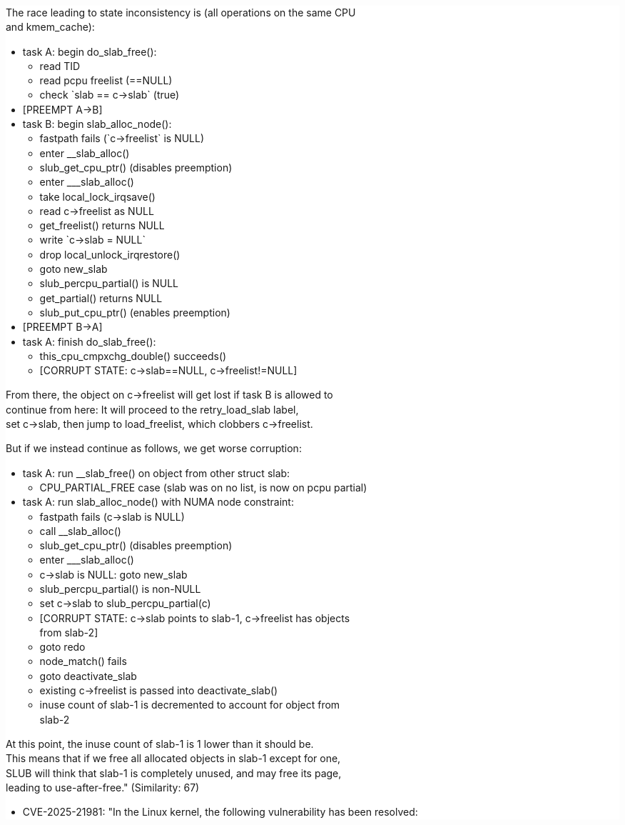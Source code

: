 The race leading to state inconsistency is (all operations on the same CPU  
and kmem_cache):  
  
 - task A: begin do_slab_free():  
    - read TID  
    - read pcpu freelist (==NULL)  
    - check \`slab == c->slab\` (true)  
 - \[PREEMPT A->B\]  
 - task B: begin slab_alloc_node():  
    - fastpath fails (\`c->freelist\` is NULL)  
    - enter __slab_alloc()  
    - slub_get_cpu_ptr() (disables preemption)  
    - enter ___slab_alloc()  
    - take local_lock_irqsave()  
    - read c->freelist as NULL  
    - get_freelist() returns NULL  
    - write \`c->slab = NULL\`  
    - drop local_unlock_irqrestore()  
    - goto new_slab  
    - slub_percpu_partial() is NULL  
    - get_partial() returns NULL  
    - slub_put_cpu_ptr() (enables preemption)  
 - \[PREEMPT B->A\]  
 - task A: finish do_slab_free():  
    - this_cpu_cmpxchg_double() succeeds()  
    - \[CORRUPT STATE: c->slab==NULL, c->freelist!=NULL\]  
  
From there, the object on c->freelist will get lost if task B is allowed to  
continue from here: It will proceed to the retry_load_slab label,  
set c->slab, then jump to load_freelist, which clobbers c->freelist.  
  
But if we instead continue as follows, we get worse corruption:  
  
 - task A: run __slab_free() on object from other struct slab:  
    - CPU_PARTIAL_FREE case (slab was on no list, is now on pcpu partial)  
 - task A: run slab_alloc_node() with NUMA node constraint:  
    - fastpath fails (c->slab is NULL)  
    - call __slab_alloc()  
    - slub_get_cpu_ptr() (disables preemption)  
    - enter ___slab_alloc()  
    - c->slab is NULL: goto new_slab  
    - slub_percpu_partial() is non-NULL  
    - set c->slab to slub_percpu_partial(c)  
    - \[CORRUPT STATE: c->slab points to slab-1, c->freelist has objects  
      from slab-2\]  
    - goto redo  
    - node_match() fails  
    - goto deactivate_slab  
    - existing c->freelist is passed into deactivate_slab()  
    - inuse count of slab-1 is decremented to account for object from  
      slab-2  
  
At this point, the inuse count of slab-1 is 1 lower than it should be.  
This means that if we free all allocated objects in slab-1 except for one,  
SLUB will think that slab-1 is completely unused, and may free its page,  
leading to use-after-free." (Similarity: 67)
- CVE-2025-21981: "In the Linux kernel, the following vulnerability has been resolved:  
  